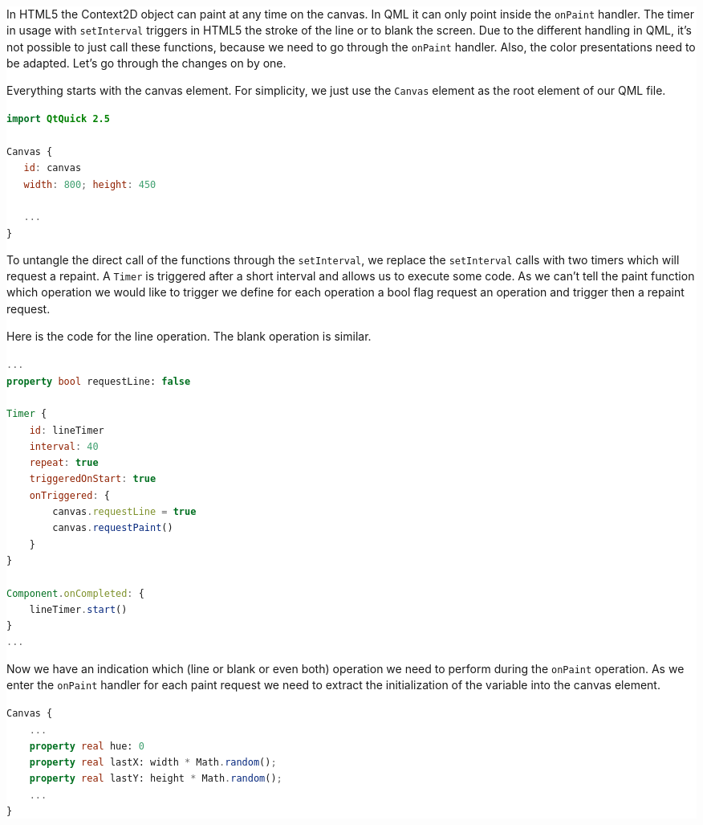 In HTML5 the Context2D object can paint at any time on the canvas. In QML it can only point inside the `onPaint` handler. The timer in usage with `setInterval` triggers in HTML5 the stroke of the line or to blank the screen. Due to the different handling in QML, it’s not possible to just call these functions, because we need to go through the `onPaint` handler. Also, the color presentations need to be adapted. Let’s go through the changes on by one.

Everything starts with the canvas element. For simplicity, we just use the `Canvas` element as the root element of our QML file.

```qml
import QtQuick 2.5

Canvas {
   id: canvas
   width: 800; height: 450

   ...
}
```

To untangle the direct call of the functions through the `setInterval`, we replace the `setInterval` calls with two timers which will request a repaint. A `Timer` is triggered after a short interval and allows us to execute some code. As we can’t tell the paint function which operation we would like to trigger we define for each operation a bool flag request an operation and trigger then a repaint request.

Here is the code for the line operation. The blank operation is similar.

```qml
...
property bool requestLine: false

Timer {
    id: lineTimer
    interval: 40
    repeat: true
    triggeredOnStart: true
    onTriggered: {
        canvas.requestLine = true
        canvas.requestPaint()
    }
}

Component.onCompleted: {
    lineTimer.start()
}
...
```

Now we have an indication which (line or blank or even both) operation we need to perform during the `onPaint` operation. As we enter the `onPaint` handler for each paint request we need to extract the initialization of the variable into the canvas element.

```qml
Canvas {
    ...
    property real hue: 0
    property real lastX: width * Math.random();
    property real lastY: height * Math.random();
    ...
}
```
